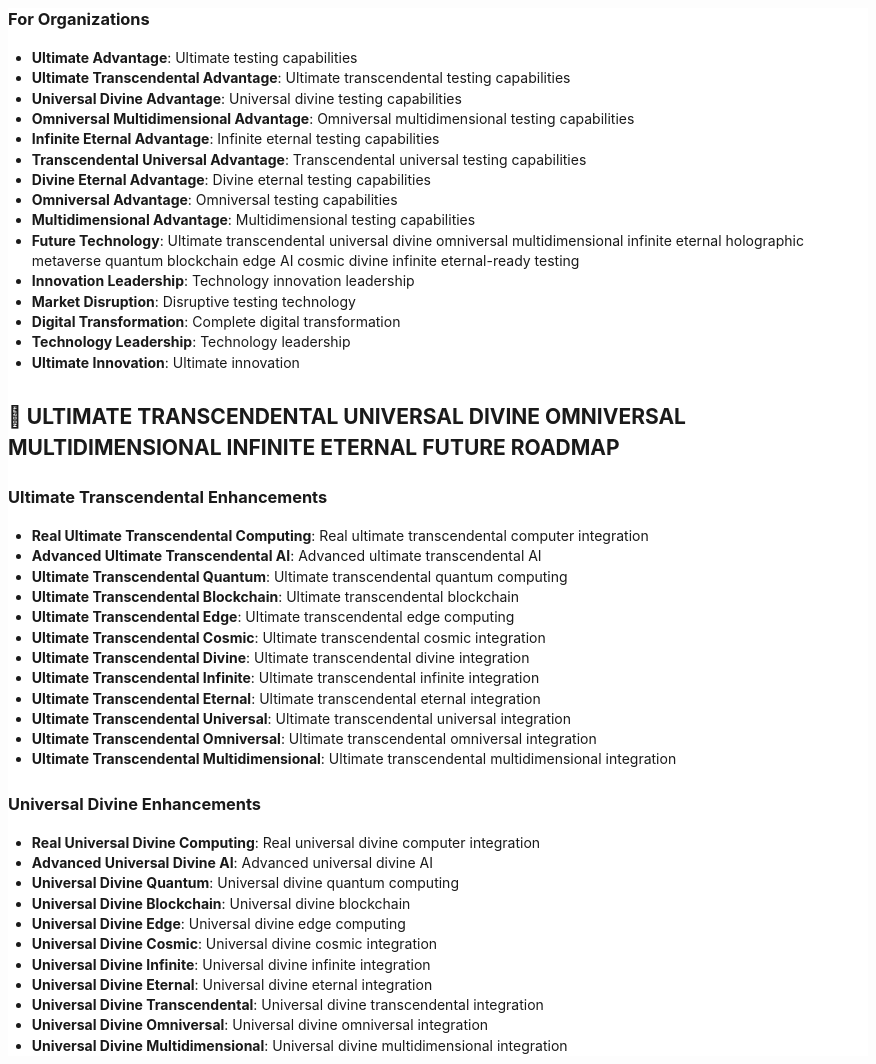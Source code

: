 ### For Organizations
- **Ultimate Advantage**: Ultimate testing capabilities
- **Ultimate Transcendental Advantage**: Ultimate transcendental testing capabilities
- **Universal Divine Advantage**: Universal divine testing capabilities
- **Omniversal Multidimensional Advantage**: Omniversal multidimensional testing capabilities
- **Infinite Eternal Advantage**: Infinite eternal testing capabilities
- **Transcendental Universal Advantage**: Transcendental universal testing capabilities
- **Divine Eternal Advantage**: Divine eternal testing capabilities
- **Omniversal Advantage**: Omniversal testing capabilities
- **Multidimensional Advantage**: Multidimensional testing capabilities
- **Future Technology**: Ultimate transcendental universal divine omniversal multidimensional infinite eternal holographic metaverse quantum blockchain edge AI cosmic divine infinite eternal-ready testing
- **Innovation Leadership**: Technology innovation leadership
- **Market Disruption**: Disruptive testing technology
- **Digital Transformation**: Complete digital transformation
- **Technology Leadership**: Technology leadership
- **Ultimate Innovation**: Ultimate innovation

## 🚀 ULTIMATE TRANSCENDENTAL UNIVERSAL DIVINE OMNIVERSAL MULTIDIMENSIONAL INFINITE ETERNAL FUTURE ROADMAP

### Ultimate Transcendental Enhancements
- **Real Ultimate Transcendental Computing**: Real ultimate transcendental computer integration
- **Advanced Ultimate Transcendental AI**: Advanced ultimate transcendental AI
- **Ultimate Transcendental Quantum**: Ultimate transcendental quantum computing
- **Ultimate Transcendental Blockchain**: Ultimate transcendental blockchain
- **Ultimate Transcendental Edge**: Ultimate transcendental edge computing
- **Ultimate Transcendental Cosmic**: Ultimate transcendental cosmic integration
- **Ultimate Transcendental Divine**: Ultimate transcendental divine integration
- **Ultimate Transcendental Infinite**: Ultimate transcendental infinite integration
- **Ultimate Transcendental Eternal**: Ultimate transcendental eternal integration
- **Ultimate Transcendental Universal**: Ultimate transcendental universal integration
- **Ultimate Transcendental Omniversal**: Ultimate transcendental omniversal integration
- **Ultimate Transcendental Multidimensional**: Ultimate transcendental multidimensional integration

### Universal Divine Enhancements
- **Real Universal Divine Computing**: Real universal divine computer integration
- **Advanced Universal Divine AI**: Advanced universal divine AI
- **Universal Divine Quantum**: Universal divine quantum computing
- **Universal Divine Blockchain**: Universal divine blockchain
- **Universal Divine Edge**: Universal divine edge computing
- **Universal Divine Cosmic**: Universal divine cosmic integration
- **Universal Divine Infinite**: Universal divine infinite integration
- **Universal Divine Eternal**: Universal divine eternal integration
- **Universal Divine Transcendental**: Universal divine transcendental integration
- **Universal Divine Omniversal**: Universal divine omniversal integration
- **Universal Divine Multidimensional**: Universal divine multidimensional integration
